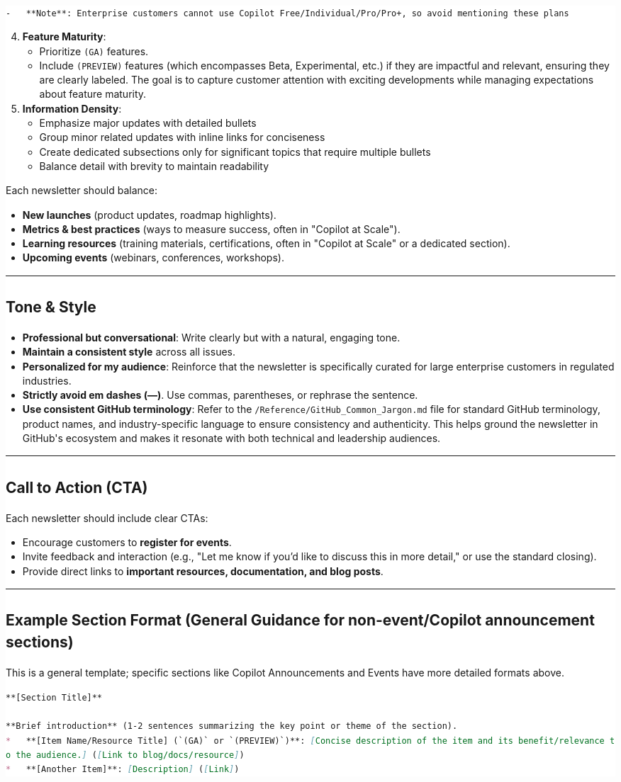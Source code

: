     -   **Note**: Enterprise customers cannot use Copilot Free/Individual/Pro/Pro+, so avoid mentioning these plans
4.  **Feature Maturity**:
    -   Prioritize `(GA)` features.
    -   Include `(PREVIEW)` features (which encompasses Beta, Experimental, etc.) if they are impactful and relevant, ensuring they are clearly labeled. The goal is to capture customer attention with exciting developments while managing expectations about feature maturity.
5.  **Information Density**:
    -   Emphasize major updates with detailed bullets
    -   Group minor related updates with inline links for conciseness
    -   Create dedicated subsections only for significant topics that require multiple bullets
    -   Balance detail with brevity to maintain readability

Each newsletter should balance:
- **New launches** (product updates, roadmap highlights).
- **Metrics & best practices** (ways to measure success, often in "Copilot at Scale").
- **Learning resources** (training materials, certifications, often in "Copilot at Scale" or a dedicated section).
- **Upcoming events** (webinars, conferences, workshops).

---

## Tone & Style
- **Professional but conversational**: Write clearly but with a natural, engaging tone.
- **Maintain a consistent style** across all issues.
- **Personalized for my audience**: Reinforce that the newsletter is specifically curated for large enterprise customers in regulated industries.
- **Strictly avoid em dashes (—)**. Use commas, parentheses, or rephrase the sentence.
- **Use consistent GitHub terminology**: Refer to the `/Reference/GitHub_Common_Jargon.md` file for standard GitHub terminology, product names, and industry-specific language to ensure consistency and authenticity. This helps ground the newsletter in GitHub's ecosystem and makes it resonate with both technical and leadership audiences.

---

## Call to Action (CTA)
Each newsletter should include clear CTAs:
- Encourage customers to **register for events**.
- Invite feedback and interaction (e.g., "Let me know if you’d like to discuss this in more detail," or use the standard closing).
- Provide direct links to **important resources, documentation, and blog posts**.

---

## Example Section Format (General Guidance for non-event/Copilot announcement sections)
This is a general template; specific sections like Copilot Announcements and Events have more detailed formats above.
```markdown
**[Section Title]**

**Brief introduction** (1-2 sentences summarizing the key point or theme of the section).
*   **[Item Name/Resource Title] (`(GA)` or `(PREVIEW)`)**: [Concise description of the item and its benefit/relevance to the audience.] ([Link to blog/docs/resource])
*   **[Another Item]**: [Description] ([Link])
```

